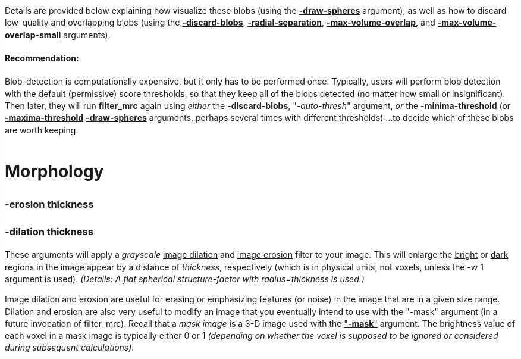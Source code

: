 Details are provided below explaining how visualize these blobs
(using the
[**-draw-spheres**](#-draw-spheres-filename)
 argument),
as well as how to discard low-quality and overlapping blobs
(using the
[**-discard-blobs**](#-discard-blobs),
[**-radial-separation**](#Automatic-disposal-of-overlapping-blobs),
[**-max-volume-overlap**](#Automatic-disposal-of-overlapping-blobs),
and
[**-max-volume-overlap-small**](#Automatic-disposal-of-overlapping-blobs)
arguments).

#### Recommendation:

Blob-detection is computationally expensive,
but it only has to be performed once.
Typically, users will perform blob detection with the default (permissive)
score thresholds, so that they keep all of the blobs detected
(no matter how small or insignificant).
Then later, they will run **filter_mrc** again using *either* the
[**-discard-blobs**](#-discard-blobs),
["*-auto-thresh*"](#-auto-thresh-score--supervised-file_accepttxt-file_rejecttxt)
argument, *or* the
[**-minima-threshold**](#Automatic-disposal-of-poor-scoring-blobs)
(or
[**-maxima-threshold**](#Automatic-disposal-of-poor-scoring-blobs)
[**-draw-spheres**](#-draw-spheres-filename)
arguments, perhaps several times with different thresholds)
...to decide which of these blobs are worth keeping.



# Morphology

### -erosion thickness
### -dilation thickness

These arguments will apply a *grayscale*
[image dilation](https://en.wikipedia.org/wiki/Dilation_(morphology)) and
[image erosion](https://en.wikipedia.org/wiki/Erosion_(morphology))
filter to your image.  This will enlarge the
[bright](https://en.wikipedia.org/wiki/Dilation_(morphology)#Grayscale_dilation)
or
[dark](https://en.wikipedia.org/wiki/Erosion_(morphology)#Grayscale_erosion)
regions in the image appear by a distance of *thickness*, respectively
(which is in physical units, not voxels, unless the
[-w 1](#Voxel-Width) argument is used).
*(Details: A flat spherical structure-factor with radius=thickness is used.)*

Image dilation and erosion are useful for erasing or emphasizing
features (or noise) in the image that are in a given size range.
Dilation and erosion are also very useful to modify an image that
you eventually intend to use with the "-mask" argument
(in a future invocation of filter_mrc).
Recall that a *mask image* is a 3-D image used with the
["**-mask**"](#-mask-MRC_FILE) argument.
The brightness value of each voxel in a mask image is typically either 0 or 1
*(depending on whether the voxel is supposed to be
ignored or considered during subsequent calculations)*.
